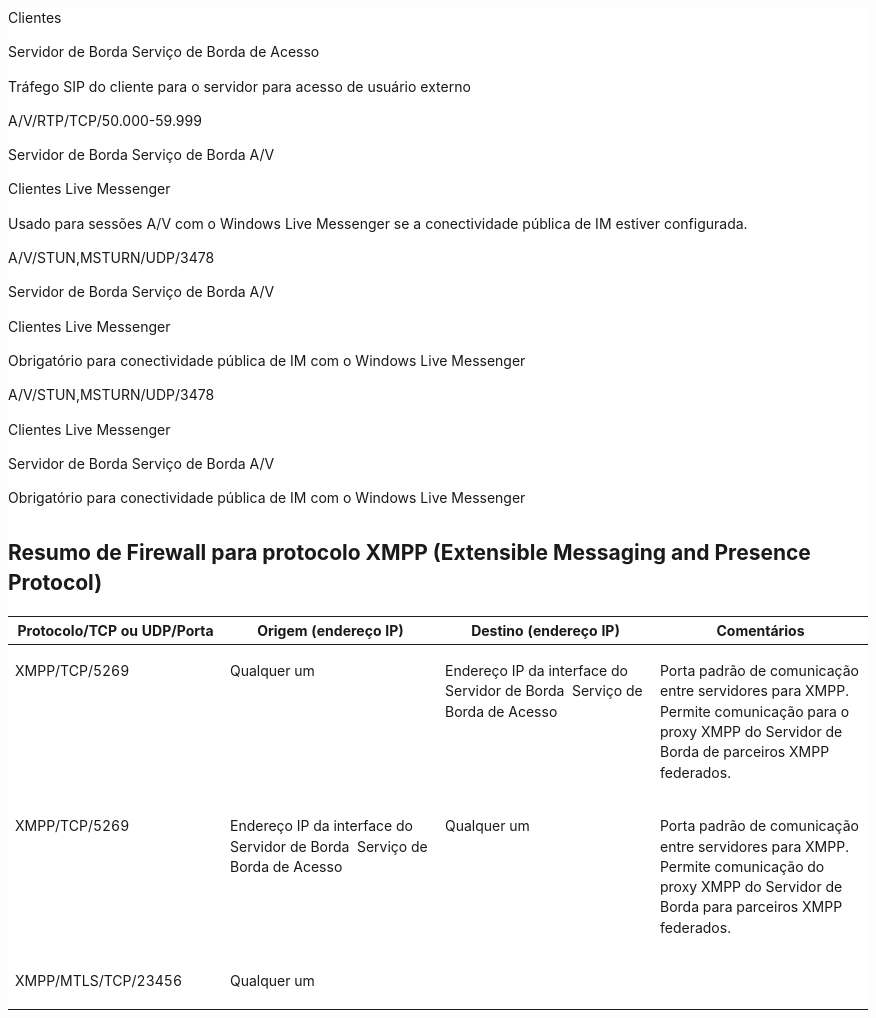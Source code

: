 <td><p>Clientes</p></td>
<td><p>Servidor de Borda Serviço de Borda de Acesso</p></td>
<td><p>Tráfego SIP do cliente para o servidor para acesso de usuário externo</p></td>
</tr>
<tr class="even">
<td><p>A/V/RTP/TCP/50.000-59.999</p></td>
<td><p>Servidor de Borda Serviço de Borda A/V</p></td>
<td><p>Clientes Live Messenger</p></td>
<td><p>Usado para sessões A/V com o Windows Live Messenger se a conectividade pública de IM estiver configurada.</p></td>
</tr>
<tr class="odd">
<td><p>A/V/STUN,MSTURN/UDP/3478</p></td>
<td><p>Servidor de Borda Serviço de Borda A/V</p></td>
<td><p>Clientes Live Messenger</p></td>
<td><p>Obrigatório para conectividade pública de IM com o Windows Live Messenger</p></td>
</tr>
<tr class="even">
<td><p>A/V/STUN,MSTURN/UDP/3478</p></td>
<td><p>Clientes Live Messenger</p></td>
<td><p>Servidor de Borda Serviço de Borda A/V</p></td>
<td><p>Obrigatório para conectividade pública de IM com o Windows Live Messenger</p></td>
</tr>
</tbody>
</table>


## Resumo de Firewall para protocolo XMPP (Extensible Messaging and Presence Protocol)


<table>
<colgroup>
<col style="width: 25%" />
<col style="width: 25%" />
<col style="width: 25%" />
<col style="width: 25%" />
</colgroup>
<thead>
<tr class="header">
<th>Protocolo/TCP ou UDP/Porta</th>
<th>Origem (endereço IP)</th>
<th>Destino (endereço IP)</th>
<th>Comentários</th>
</tr>
</thead>
<tbody>
<tr class="odd">
<td><p>XMPP/TCP/5269</p></td>
<td><p>Qualquer um</p></td>
<td><p>Endereço IP da interface do Servidor de Borda  Serviço de Borda de Acesso</p></td>
<td><p>Porta padrão de comunicação entre servidores para XMPP. Permite comunicação para o proxy XMPP do Servidor de Borda de parceiros XMPP federados.</p></td>
</tr>
<tr class="even">
<td><p>XMPP/TCP/5269</p></td>
<td><p>Endereço IP da interface do Servidor de Borda  Serviço de Borda de Acesso</p></td>
<td><p>Qualquer um</p></td>
<td><p>Porta padrão de comunicação entre servidores para XMPP. Permite comunicação do proxy XMPP do Servidor de Borda para parceiros XMPP federados.</p></td>
</tr>
<tr class="odd">
<td><p>XMPP/MTLS/TCP/23456</p></td>
<td><p>Qualquer um</p></td>